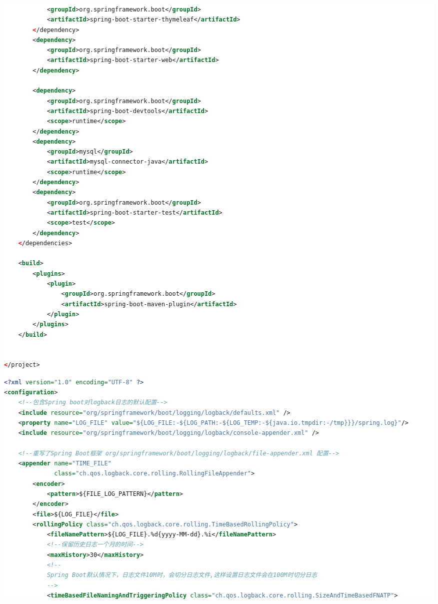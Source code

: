```xml
			<groupId>org.springframework.boot</groupId>
			<artifactId>spring-boot-starter-thymeleaf</artifactId>
		</dependency>
		<dependency>
			<groupId>org.springframework.boot</groupId>
			<artifactId>spring-boot-starter-web</artifactId>
		</dependency>

		<dependency>
			<groupId>org.springframework.boot</groupId>
			<artifactId>spring-boot-devtools</artifactId>
			<scope>runtime</scope>
		</dependency>
		<dependency>
			<groupId>mysql</groupId>
			<artifactId>mysql-connector-java</artifactId>
			<scope>runtime</scope>
		</dependency>
		<dependency>
			<groupId>org.springframework.boot</groupId>
			<artifactId>spring-boot-starter-test</artifactId>
			<scope>test</scope>
		</dependency>
	</dependencies>

	<build>
		<plugins>
			<plugin>
				<groupId>org.springframework.boot</groupId>
				<artifactId>spring-boot-maven-plugin</artifactId>
			</plugin>
		</plugins>
	</build>


</project>

```

```xml
<?xml version="1.0" encoding="UTF-8" ?>
<configuration>
    <!--包含Spring boot对logback日志的默认配置-->
    <include resource="org/springframework/boot/logging/logback/defaults.xml" />
    <property name="LOG_FILE" value="${LOG_FILE:-${LOG_PATH:-${LOG_TEMP:-${java.io.tmpdir:-/tmp}}}/spring.log}"/>
    <include resource="org/springframework/boot/logging/logback/console-appender.xml" />

    <!--重写了Spring Boot框架 org/springframework/boot/logging/logback/file-appender.xml 配置-->
    <appender name="TIME_FILE"
              class="ch.qos.logback.core.rolling.RollingFileAppender">
        <encoder>
            <pattern>${FILE_LOG_PATTERN}</pattern>
        </encoder>
        <file>${LOG_FILE}</file>
        <rollingPolicy class="ch.qos.logback.core.rolling.TimeBasedRollingPolicy">
            <fileNamePattern>${LOG_FILE}.%d{yyyy-MM-dd}.%i</fileNamePattern>
            <!--保留历史日志一个月的时间-->
            <maxHistory>30</maxHistory>
            <!--
            Spring Boot默认情况下，日志文件10M时，会切分日志文件,这样设置日志文件会在100M时切分日志
            -->
            <timeBasedFileNamingAndTriggeringPolicy class="ch.qos.logback.core.rolling.SizeAndTimeBasedFNATP">
```
